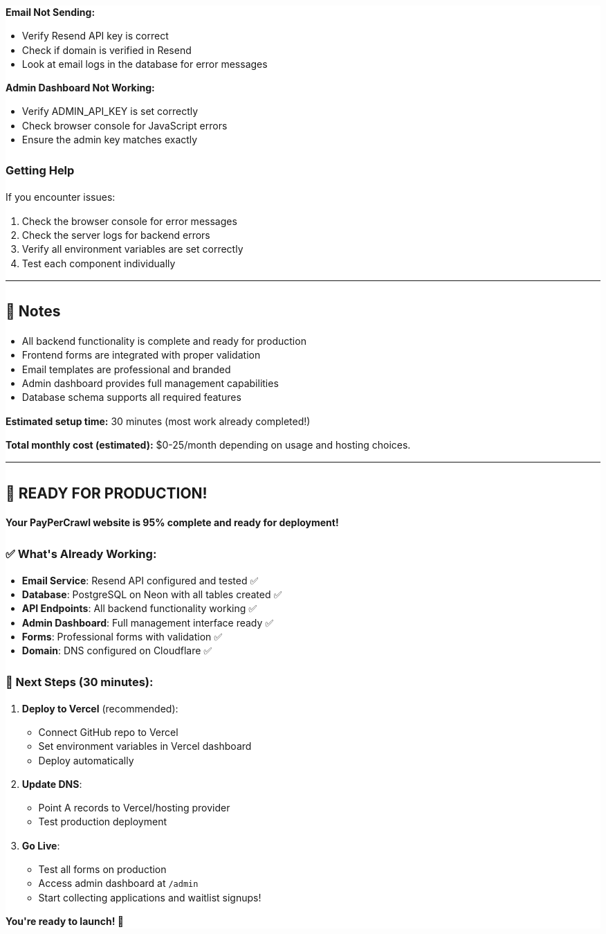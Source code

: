 **Email Not Sending:**
- Verify Resend API key is correct
- Check if domain is verified in Resend
- Look at email logs in the database for error messages

**Admin Dashboard Not Working:**
- Verify ADMIN_API_KEY is set correctly
- Check browser console for JavaScript errors
- Ensure the admin key matches exactly

### Getting Help
If you encounter issues:
1. Check the browser console for error messages
2. Check the server logs for backend errors
3. Verify all environment variables are set correctly
4. Test each component individually

---

## 📝 Notes

- All backend functionality is complete and ready for production
- Frontend forms are integrated with proper validation
- Email templates are professional and branded
- Admin dashboard provides full management capabilities
- Database schema supports all required features

**Estimated setup time:** 30 minutes (most work already completed!)

**Total monthly cost (estimated):** $0-25/month depending on usage and hosting choices.

---

## 🎉 READY FOR PRODUCTION!

**Your PayPerCrawl website is 95% complete and ready for deployment!**

### ✅ What's Already Working:
- **Email Service**: Resend API configured and tested ✅
- **Database**: PostgreSQL on Neon with all tables created ✅
- **API Endpoints**: All backend functionality working ✅
- **Admin Dashboard**: Full management interface ready ✅
- **Forms**: Professional forms with validation ✅
- **Domain**: DNS configured on Cloudflare ✅

### 🚀 Next Steps (30 minutes):
1. **Deploy to Vercel** (recommended):
   - Connect GitHub repo to Vercel
   - Set environment variables in Vercel dashboard
   - Deploy automatically

2. **Update DNS**:
   - Point A records to Vercel/hosting provider
   - Test production deployment

3. **Go Live**:
   - Test all forms on production
   - Access admin dashboard at `/admin`
   - Start collecting applications and waitlist signups!

**You're ready to launch! 🚀**
